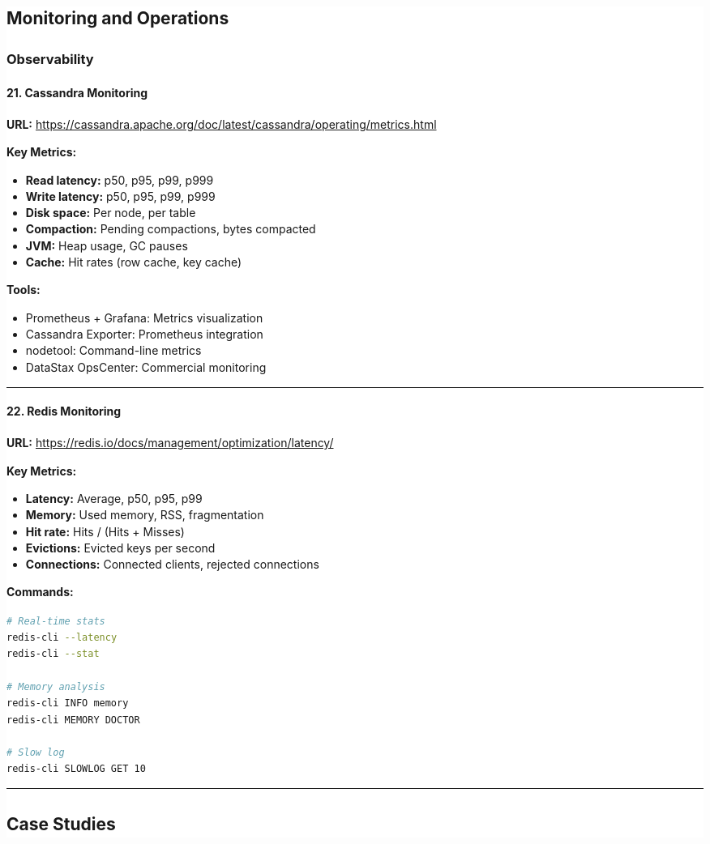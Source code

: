 
## Monitoring and Operations

### Observability

#### 21. Cassandra Monitoring

**URL:** <https://cassandra.apache.org/doc/latest/cassandra/operating/metrics.html>

**Key Metrics:**
- **Read latency:** p50, p95, p99, p999
- **Write latency:** p50, p95, p99, p999
- **Disk space:** Per node, per table
- **Compaction:** Pending compactions, bytes compacted
- **JVM:** Heap usage, GC pauses
- **Cache:** Hit rates (row cache, key cache)

**Tools:**
- Prometheus + Grafana: Metrics visualization
- Cassandra Exporter: Prometheus integration
- nodetool: Command-line metrics
- DataStax OpsCenter: Commercial monitoring

---

#### 22. Redis Monitoring

**URL:** <https://redis.io/docs/management/optimization/latency/>

**Key Metrics:**
- **Latency:** Average, p50, p95, p99
- **Memory:** Used memory, RSS, fragmentation
- **Hit rate:** Hits / (Hits + Misses)
- **Evictions:** Evicted keys per second
- **Connections:** Connected clients, rejected connections

**Commands:**
```bash
# Real-time stats
redis-cli --latency
redis-cli --stat

# Memory analysis
redis-cli INFO memory
redis-cli MEMORY DOCTOR

# Slow log
redis-cli SLOWLOG GET 10
```

---

## Case Studies
